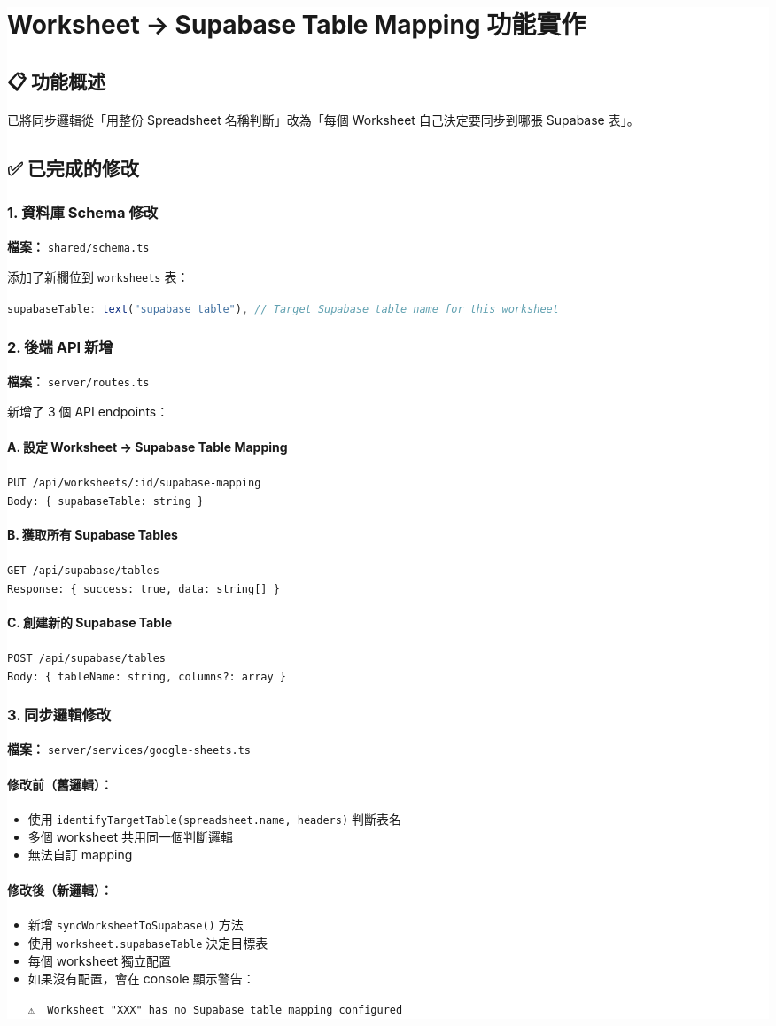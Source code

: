 # Worksheet → Supabase Table Mapping 功能實作

## 📋 功能概述

已將同步邏輯從「用整份 Spreadsheet 名稱判斷」改為「每個 Worksheet 自己決定要同步到哪張 Supabase 表」。

## ✅ 已完成的修改

### 1. **資料庫 Schema 修改**
**檔案：** `shared/schema.ts`

添加了新欄位到 `worksheets` 表：
```typescript
supabaseTable: text("supabase_table"), // Target Supabase table name for this worksheet
```

### 2. **後端 API 新增**
**檔案：** `server/routes.ts`

新增了 3 個 API endpoints：

#### A. 設定 Worksheet → Supabase Table Mapping
```
PUT /api/worksheets/:id/supabase-mapping
Body: { supabaseTable: string }
```

#### B. 獲取所有 Supabase Tables
```
GET /api/supabase/tables
Response: { success: true, data: string[] }
```

#### C. 創建新的 Supabase Table
```
POST /api/supabase/tables
Body: { tableName: string, columns?: array }
```

### 3. **同步邏輯修改**
**檔案：** `server/services/google-sheets.ts`

#### 修改前（舊邏輯）：
- 使用 `identifyTargetTable(spreadsheet.name, headers)` 判斷表名
- 多個 worksheet 共用同一個判斷邏輯
- 無法自訂 mapping

#### 修改後（新邏輯）：
- 新增 `syncWorksheetToSupabase()` 方法
- 使用 `worksheet.supabaseTable` 決定目標表
- 每個 worksheet 獨立配置
- 如果沒有配置，會在 console 顯示警告：
  ```
  ⚠️  Worksheet "XXX" has no Supabase table mapping configured
  ```
